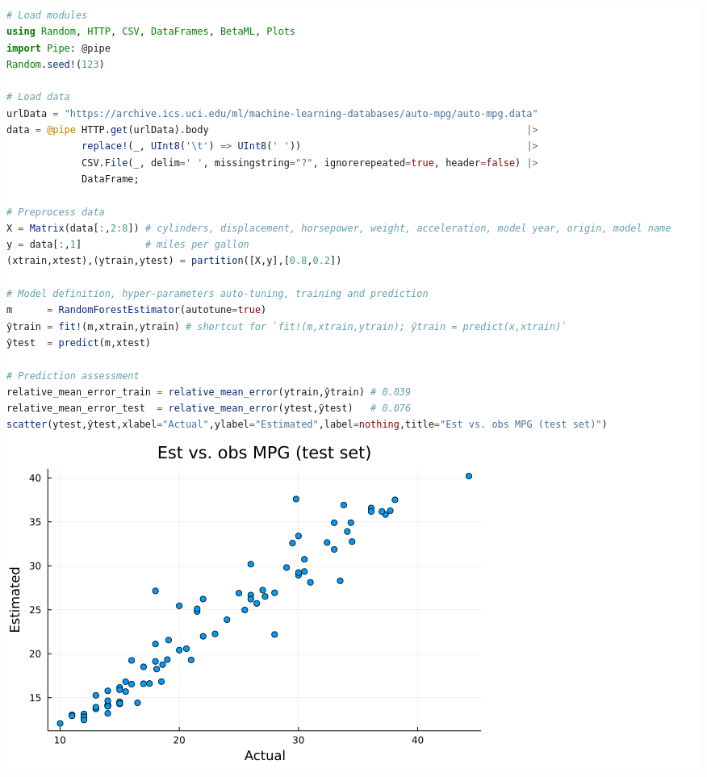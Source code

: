 ```julia
# Load modules
using Random, HTTP, CSV, DataFrames, BetaML, Plots
import Pipe: @pipe
Random.seed!(123)

# Load data
urlData = "https://archive.ics.uci.edu/ml/machine-learning-databases/auto-mpg/auto-mpg.data"
data = @pipe HTTP.get(urlData).body                                                       |>
             replace!(_, UInt8('\t') => UInt8(' '))                                       |>
             CSV.File(_, delim=' ', missingstring="?", ignorerepeated=true, header=false) |>
             DataFrame;

# Preprocess data
X = Matrix(data[:,2:8]) # cylinders, displacement, horsepower, weight, acceleration, model year, origin, model name
y = data[:,1]           # miles per gallon
(xtrain,xtest),(ytrain,ytest) = partition([X,y],[0.8,0.2])

# Model definition, hyper-parameters auto-tuning, training and prediction
m      = RandomForestEstimator(autotune=true)
ŷtrain = fit!(m,xtrain,ytrain) # shortcut for `fit!(m,xtrain,ytrain); ŷtrain = predict(x,xtrain)`
ŷtest  = predict(m,xtest)

# Prediction assessment
relative_mean_error_train = relative_mean_error(ytrain,ŷtrain) # 0.039
relative_mean_error_test  = relative_mean_error(ytest,ŷtest)   # 0.076
scatter(ytest,ŷtest,xlabel="Actual",ylabel="Estimated",label=nothing,title="Est vs. obs MPG (test set)")
```

![results](assets/mpg_EstVsObs.png)
